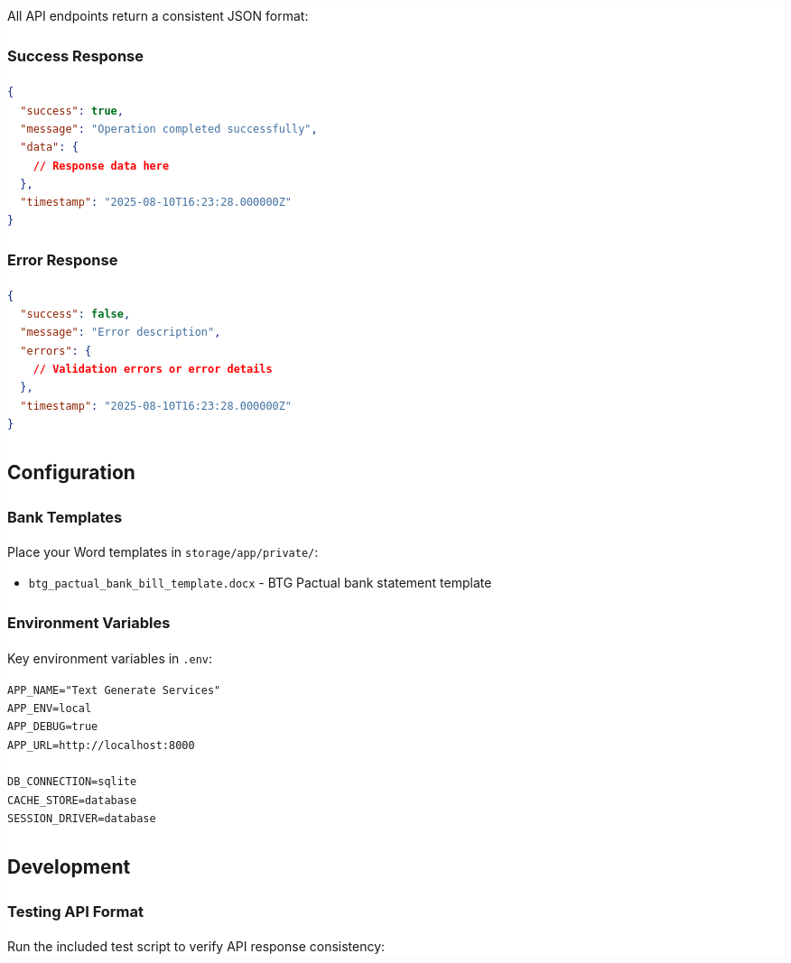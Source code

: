 All API endpoints return a consistent JSON format:

### Success Response
```json
{
  "success": true,
  "message": "Operation completed successfully",
  "data": {
    // Response data here
  },
  "timestamp": "2025-08-10T16:23:28.000000Z"
}
```

### Error Response
```json
{
  "success": false,
  "message": "Error description",
  "errors": {
    // Validation errors or error details
  },
  "timestamp": "2025-08-10T16:23:28.000000Z"
}
```

## Configuration

### Bank Templates
Place your Word templates in `storage/app/private/`:
- `btg_pactual_bank_bill_template.docx` - BTG Pactual bank statement template

### Environment Variables
Key environment variables in `.env`:

```env
APP_NAME="Text Generate Services"
APP_ENV=local
APP_DEBUG=true
APP_URL=http://localhost:8000

DB_CONNECTION=sqlite
CACHE_STORE=database
SESSION_DRIVER=database
```

## Development

### Testing API Format
Run the included test script to verify API response consistency:
